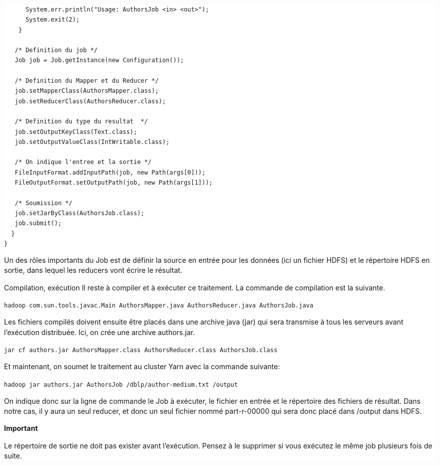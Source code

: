 ```
      System.err.println("Usage: AuthorsJob <in> <out>");
      System.exit(2);
    }

   /* Definition du job */
   Job job = Job.getInstance(new Configuration());

   /* Definition du Mapper et du Reducer */
   job.setMapperClass(AuthorsMapper.class);
   job.setReducerClass(AuthorsReducer.class);

   /* Definition du type du resultat  */
   job.setOutputKeyClass(Text.class);
   job.setOutputValueClass(IntWritable.class);

   /* On indique l'entree et la sortie */
   FileInputFormat.addInputPath(job, new Path(args[0]));
   FileOutputFormat.setOutputPath(job, new Path(args[1]));

   /* Soumission */
   job.setJarByClass(AuthorsJob.class);
   job.submit();
  }
}
```


Un des rôles importants du Job est de définir la source en entrée pour les données (ici un fichier HDFS) et le répertoire HDFS en sortie, dans lequel les reducers vont écrire le résultat.

Compilation, exécution
Il reste à compiler et à exécuter ce traitement. La commande de compilation est la suivante.

```
hadoop com.sun.tools.javac.Main AuthorsMapper.java AuthorsReducer.java AuthorsJob.java
```
Les fichiers compilés doivent ensuite être placés dans une archive java (jar) qui sera transmise à tous les serveurs avant l’exécution distribuée. Ici, on crée une archive authors.jar.

```
jar cf authors.jar AuthorsMapper.class AuthorsReducer.class AuthorsJob.class
```
Et maintenant, on soumet le traitement au cluster Yarn avec la commande suivante:

```
hadoop jar authors.jar AuthorsJob /dblp/author-medium.txt /output
```
On indique donc sur la ligne de commande le Job à exécuter, le fichier en entrée et le répertoire des fichiers de résultat. Dans notre cas, il y aura un seul reducer, et donc un seul fichier nommé part-r-00000 qui sera donc placé dans /output dans HDFS.

__Important__

Le répertoire de sortie ne doit pas exister avant l’exécution. Pensez à le supprimer si vous exécutez le même job plusieurs fois de suite.
